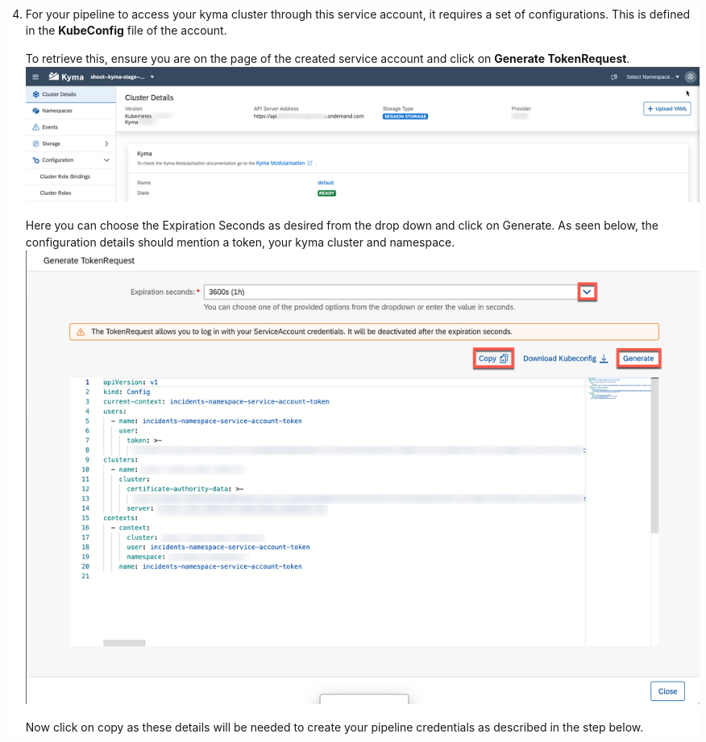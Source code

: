 4. For your pipeline to access your kyma cluster through this service account, it requires a set of configurations. This is defined in the **KubeConfig** file of the account. 

    To retrieve this, ensure you are on the page of the created service account and click on **Generate TokenRequest**. 
    ![kubeConfig](./cicd10.png)

    Here you can choose the Expiration Seconds as desired from the drop down and click on Generate.
    As seen below, the configuration details should mention a token, your kyma cluster and namespace.
    ![configDetails](./cicd11.png)

    Now click on copy as these details will be needed to create your pipeline credentials as described in the step below. 
